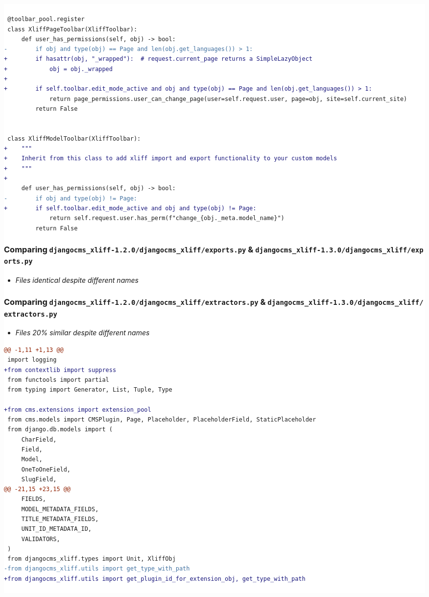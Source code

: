 ```diff
 
 @toolbar_pool.register
 class XliffPageToolbar(XliffToolbar):
     def user_has_permissions(self, obj) -> bool:
-        if obj and type(obj) == Page and len(obj.get_languages()) > 1:
+        if hasattr(obj, "_wrapped"):  # request.current_page returns a SimpleLazyObject
+            obj = obj._wrapped
+
+        if self.toolbar.edit_mode_active and obj and type(obj) == Page and len(obj.get_languages()) > 1:
             return page_permissions.user_can_change_page(user=self.request.user, page=obj, site=self.current_site)
         return False
 
 
 class XliffModelToolbar(XliffToolbar):
+    """
+    Inherit from this class to add xliff import and export functionality to your custom models
+    """
+
     def user_has_permissions(self, obj) -> bool:
-        if obj and type(obj) != Page:
+        if self.toolbar.edit_mode_active and obj and type(obj) != Page:
             return self.request.user.has_perm(f"change_{obj._meta.model_name}")
         return False
```

### Comparing `djangocms_xliff-1.2.0/djangocms_xliff/exports.py` & `djangocms_xliff-1.3.0/djangocms_xliff/exports.py`

 * *Files identical despite different names*

### Comparing `djangocms_xliff-1.2.0/djangocms_xliff/extractors.py` & `djangocms_xliff-1.3.0/djangocms_xliff/extractors.py`

 * *Files 20% similar despite different names*

```diff
@@ -1,11 +1,13 @@
 import logging
+from contextlib import suppress
 from functools import partial
 from typing import Generator, List, Tuple, Type
 
+from cms.extensions import extension_pool
 from cms.models import CMSPlugin, Page, Placeholder, PlaceholderField, StaticPlaceholder
 from django.db.models import (
     CharField,
     Field,
     Model,
     OneToOneField,
     SlugField,
@@ -21,15 +23,15 @@
     FIELDS,
     MODEL_METADATA_FIELDS,
     TITLE_METADATA_FIELDS,
     UNIT_ID_METADATA_ID,
     VALIDATORS,
 )
 from djangocms_xliff.types import Unit, XliffObj
-from djangocms_xliff.utils import get_type_with_path
+from djangocms_xliff.utils import get_plugin_id_for_extension_obj, get_type_with_path
 
```